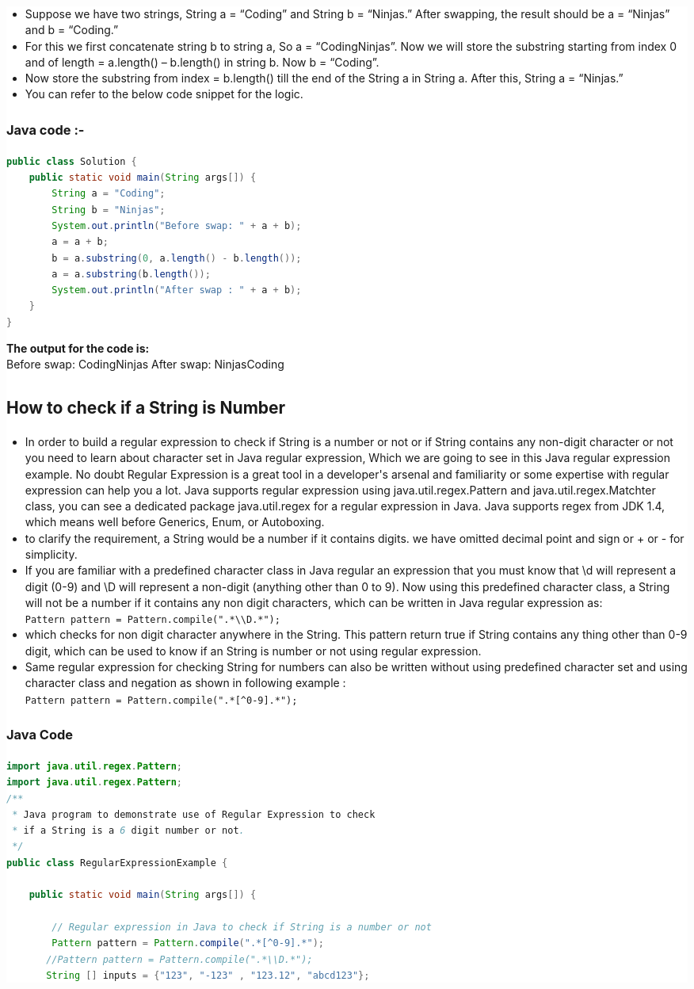 - Suppose we have two strings, String a = “Coding” and String b = “Ninjas.” After swapping, the result should be a = “Ninjas” and b = “Coding.”
- For this we first concatenate string b to string a, So a = “CodingNinjas”. Now we will store the substring starting from index 0 and of length = a.length() – b.length() in string b. Now b = “Coding”.
- Now store the substring from index = b.length() till the end of the String a in String a. After this, String a = “Ninjas.”
- You can refer to the below code snippet for the logic.
### Java code :- 
```Java
public class Solution { 
    public static void main(String args[]) { 
        String a = "Coding"; 
        String b = "Ninjas"; 
        System.out.println("Before swap: " + a + b);  
        a = a + b;  
        b = a.substring(0, a.length() - b.length());  
        a = a.substring(b.length());  
        System.out.println("After swap : " + a + b);  
    } 
}
```
**The output for the code is:** <br>
Before swap: CodingNinjas
After swap: NinjasCoding
## How to check if a String is Number
- In order to build a regular expression to check if String is a number or not or if String contains any non-digit character or not you need to learn about character set in Java regular expression, Which we are going to see in this Java regular expression example. No doubt Regular Expression is a great tool in a developer's arsenal and familiarity or some expertise with regular expression can help you a lot. Java supports regular expression using java.util.regex.Pattern and java.util.regex.Matchter class, you can see a dedicated package java.util.regex for a regular expression in Java. Java supports regex from JDK 1.4, which means well before Generics, Enum, or Autoboxing.
- to clarify the requirement, a String would be a number if it contains digits. we have omitted decimal point and sign or + or - for simplicity.
- If you are familiar with a predefined character class in Java regular an expression that you must know that \d will represent a digit (0-9) and \D will represent a non-digit (anything other than 0 to 9). Now using this predefined character class, a String will not be a number if it contains any non digit characters, which can be written in Java regular expression as: <br>
`Pattern pattern = Pattern.compile(".*\\D.*");`
- which checks for non digit character anywhere in the String. This pattern return true if String contains any thing other than 0-9 digit, which can be used to know if an String is number or not using regular expression.
- Same regular expression for checking String for numbers can also be written without using predefined character set and using character class and negation as shown in following example : <br>
`Pattern pattern = Pattern.compile(".*[^0-9].*");`
### Java Code
```java
import java.util.regex.Pattern;
import java.util.regex.Pattern;
/**
 * Java program to demonstrate use of Regular Expression to check
 * if a String is a 6 digit number or not.
 */
public class RegularExpressionExample {
 
    public static void main(String args[]) {
     
        // Regular expression in Java to check if String is a number or not
        Pattern pattern = Pattern.compile(".*[^0-9].*");
       //Pattern pattern = Pattern.compile(".*\\D.*");
       String [] inputs = {"123", "-123" , "123.12", "abcd123"};
```
